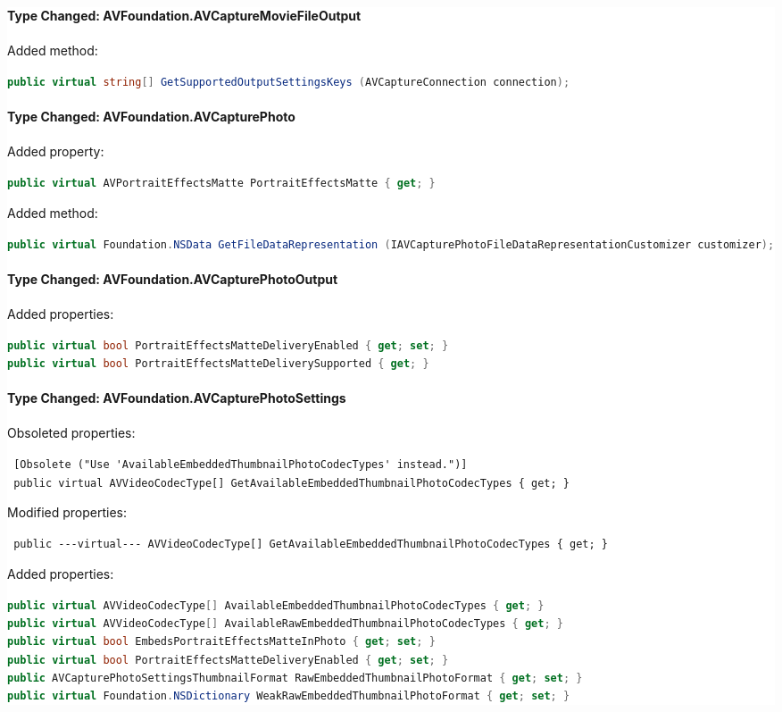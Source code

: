 
#### Type Changed: AVFoundation.AVCaptureMovieFileOutput

Added method:

```csharp
public virtual string[] GetSupportedOutputSettingsKeys (AVCaptureConnection connection);
```


#### Type Changed: AVFoundation.AVCapturePhoto

Added property:

```csharp
public virtual AVPortraitEffectsMatte PortraitEffectsMatte { get; }
```

Added method:

```csharp
public virtual Foundation.NSData GetFileDataRepresentation (IAVCapturePhotoFileDataRepresentationCustomizer customizer);
```


#### Type Changed: AVFoundation.AVCapturePhotoOutput

Added properties:

```csharp
public virtual bool PortraitEffectsMatteDeliveryEnabled { get; set; }
public virtual bool PortraitEffectsMatteDeliverySupported { get; }
```


#### Type Changed: AVFoundation.AVCapturePhotoSettings

Obsoleted properties:

```diff
 [Obsolete ("Use 'AvailableEmbeddedThumbnailPhotoCodecTypes' instead.")]
 public virtual AVVideoCodecType[] GetAvailableEmbeddedThumbnailPhotoCodecTypes { get; }
```

Modified properties:

```diff
 public ---virtual--- AVVideoCodecType[] GetAvailableEmbeddedThumbnailPhotoCodecTypes { get; }
```

Added properties:

```csharp
public virtual AVVideoCodecType[] AvailableEmbeddedThumbnailPhotoCodecTypes { get; }
public virtual AVVideoCodecType[] AvailableRawEmbeddedThumbnailPhotoCodecTypes { get; }
public virtual bool EmbedsPortraitEffectsMatteInPhoto { get; set; }
public virtual bool PortraitEffectsMatteDeliveryEnabled { get; set; }
public AVCapturePhotoSettingsThumbnailFormat RawEmbeddedThumbnailPhotoFormat { get; set; }
public virtual Foundation.NSDictionary WeakRawEmbeddedThumbnailPhotoFormat { get; set; }
```
